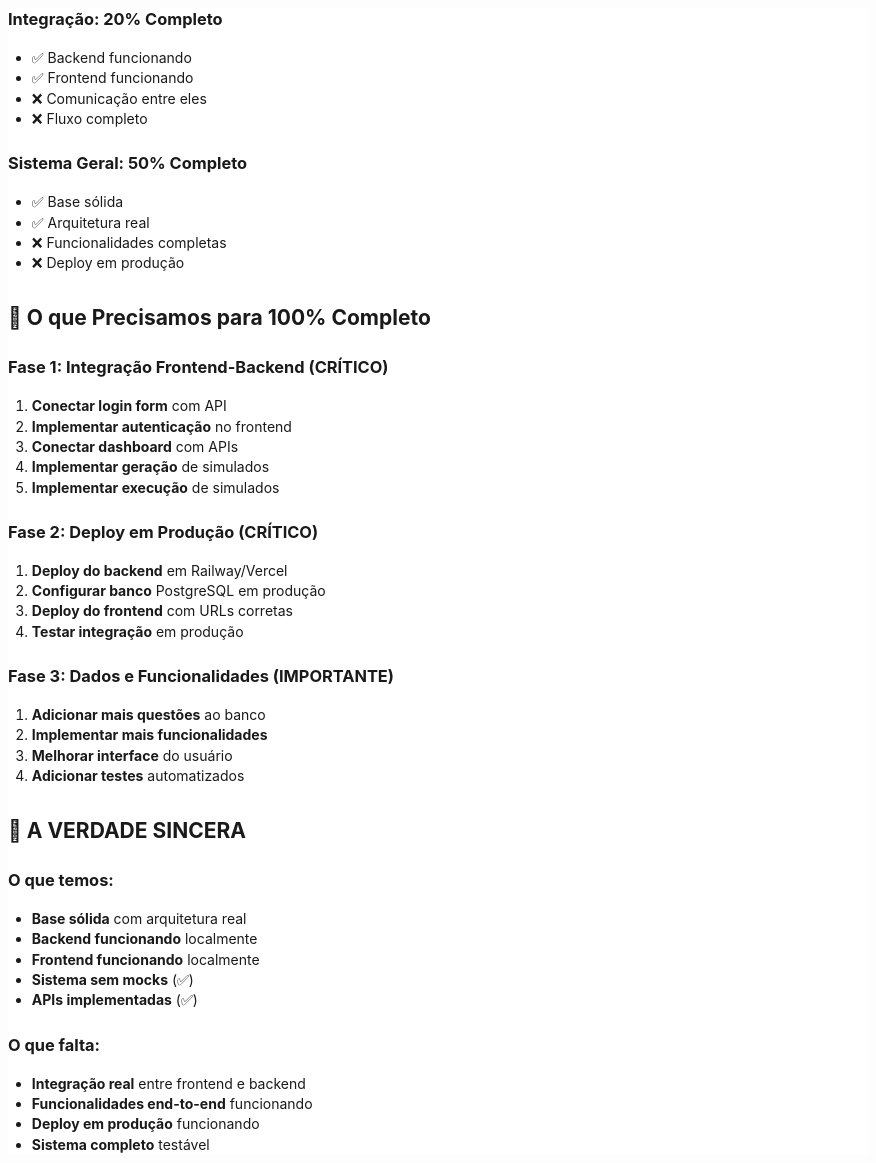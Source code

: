 ### **Integração: 20% Completo**
- ✅ Backend funcionando
- ✅ Frontend funcionando
- ❌ Comunicação entre eles
- ❌ Fluxo completo

### **Sistema Geral: 50% Completo**
- ✅ Base sólida
- ✅ Arquitetura real
- ❌ Funcionalidades completas
- ❌ Deploy em produção

## 🎯 **O que Precisamos para 100% Completo**

### **Fase 1: Integração Frontend-Backend (CRÍTICO)**
1. **Conectar login form** com API
2. **Implementar autenticação** no frontend
3. **Conectar dashboard** com APIs
4. **Implementar geração** de simulados
5. **Implementar execução** de simulados

### **Fase 2: Deploy em Produção (CRÍTICO)**
1. **Deploy do backend** em Railway/Vercel
2. **Configurar banco** PostgreSQL em produção
3. **Deploy do frontend** com URLs corretas
4. **Testar integração** em produção

### **Fase 3: Dados e Funcionalidades (IMPORTANTE)**
1. **Adicionar mais questões** ao banco
2. **Implementar mais funcionalidades**
3. **Melhorar interface** do usuário
4. **Adicionar testes** automatizados

## 🚨 **A VERDADE SINCERA**

### **O que temos:**
- **Base sólida** com arquitetura real
- **Backend funcionando** localmente
- **Frontend funcionando** localmente
- **Sistema sem mocks** (✅)
- **APIs implementadas** (✅)

### **O que falta:**
- **Integração real** entre frontend e backend
- **Funcionalidades end-to-end** funcionando
- **Deploy em produção** funcionando
- **Sistema completo** testável
